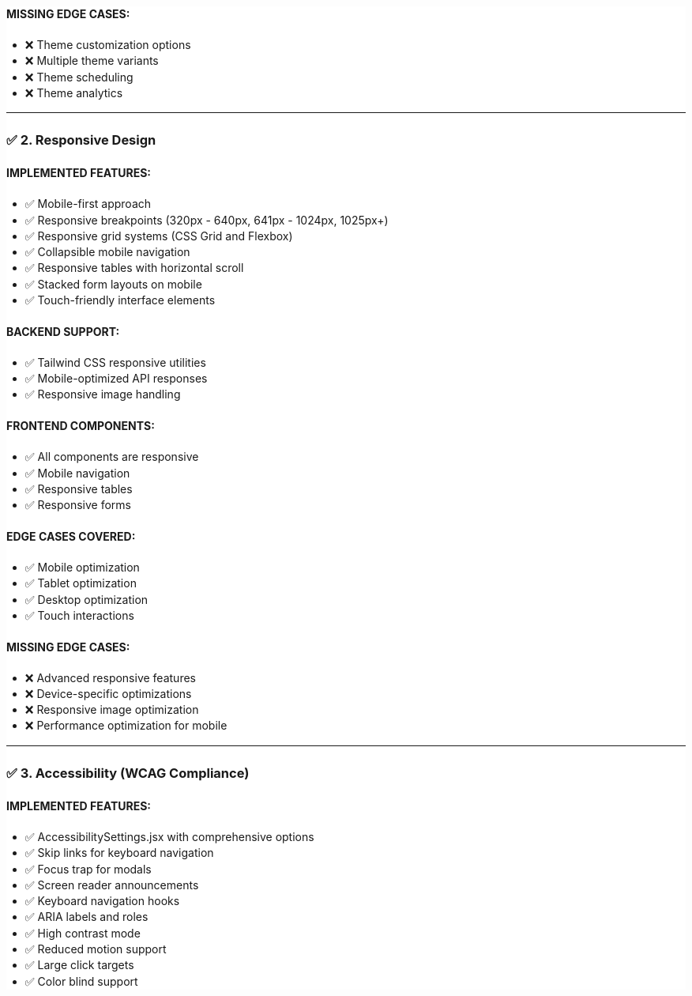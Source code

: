 #### **MISSING EDGE CASES:**
- ❌ Theme customization options
- ❌ Multiple theme variants
- ❌ Theme scheduling
- ❌ Theme analytics

---

### ✅ 2. Responsive Design

#### **IMPLEMENTED FEATURES:**
- ✅ Mobile-first approach
- ✅ Responsive breakpoints (320px - 640px, 641px - 1024px, 1025px+)
- ✅ Responsive grid systems (CSS Grid and Flexbox)
- ✅ Collapsible mobile navigation
- ✅ Responsive tables with horizontal scroll
- ✅ Stacked form layouts on mobile
- ✅ Touch-friendly interface elements

#### **BACKEND SUPPORT:**
- ✅ Tailwind CSS responsive utilities
- ✅ Mobile-optimized API responses
- ✅ Responsive image handling

#### **FRONTEND COMPONENTS:**
- ✅ All components are responsive
- ✅ Mobile navigation
- ✅ Responsive tables
- ✅ Responsive forms

#### **EDGE CASES COVERED:**
- ✅ Mobile optimization
- ✅ Tablet optimization
- ✅ Desktop optimization
- ✅ Touch interactions

#### **MISSING EDGE CASES:**
- ❌ Advanced responsive features
- ❌ Device-specific optimizations
- ❌ Responsive image optimization
- ❌ Performance optimization for mobile

---

### ✅ 3. Accessibility (WCAG Compliance)

#### **IMPLEMENTED FEATURES:**
- ✅ AccessibilitySettings.jsx with comprehensive options
- ✅ Skip links for keyboard navigation
- ✅ Focus trap for modals
- ✅ Screen reader announcements
- ✅ Keyboard navigation hooks
- ✅ ARIA labels and roles
- ✅ High contrast mode
- ✅ Reduced motion support
- ✅ Large click targets
- ✅ Color blind support
